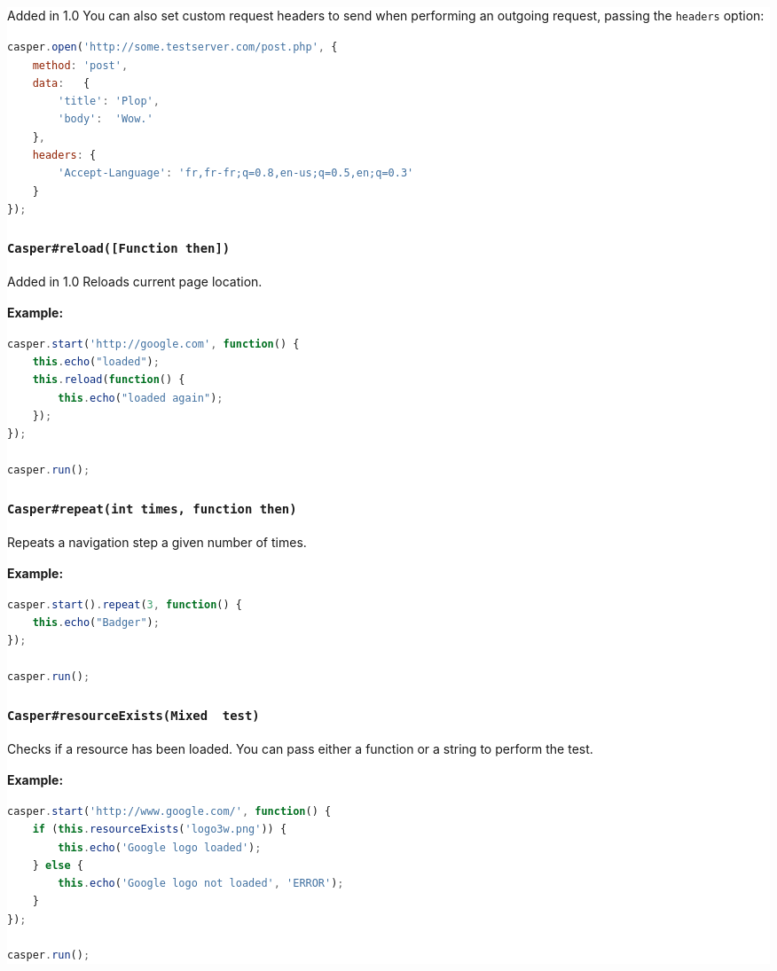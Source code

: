 <span class="label label-success">Added in 1.0</span>
You can also set custom request headers to send when performing an outgoing
request, passing the `headers` option:

```javascript
casper.open('http://some.testserver.com/post.php', {
    method: 'post',
    data:   {
        'title': 'Plop',
        'body':  'Wow.'
    },
    headers: {
        'Accept-Language': 'fr,fr-fr;q=0.8,en-us;q=0.5,en;q=0.3'
    }
});
```

<h3 id="casper.reload"><code>Casper#reload([Function then])</code></h3>

<span class="label label-success">Added in 1.0</span>
Reloads current page location.

**Example:**

```javascript
casper.start('http://google.com', function() {
    this.echo("loaded");
    this.reload(function() {
        this.echo("loaded again");
    });
});

casper.run();
```

<h3 id="casper.repeat"><code>Casper#repeat(int times, function then)</code></h3>

Repeats a navigation step a given number of times.

**Example:**

```javascript
casper.start().repeat(3, function() {
    this.echo("Badger");
});

casper.run();
```

<h3 id="casper.resourceExists"><code>Casper#resourceExists(Mixed  test)</code></h3>

Checks if a resource has been loaded. You can pass either a function or
a string to perform the test.

**Example:**

```javascript
casper.start('http://www.google.com/', function() {
    if (this.resourceExists('logo3w.png')) {
        this.echo('Google logo loaded');
    } else {
        this.echo('Google logo not loaded', 'ERROR');
    }
});

casper.run();
```
